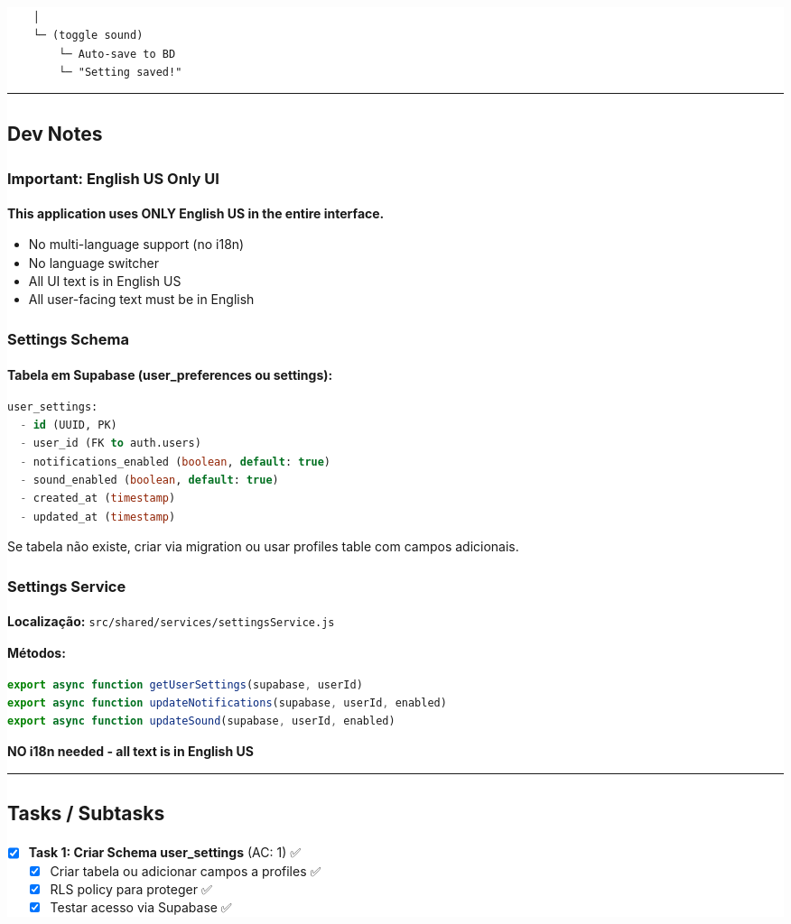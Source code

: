 ```
    │
    └─ (toggle sound)
        └─ Auto-save to BD
        └─ "Setting saved!"
```

---

## Dev Notes

### Important: English US Only UI

**This application uses ONLY English US in the entire interface.**
- No multi-language support (no i18n)
- No language switcher
- All UI text is in English US
- All user-facing text must be in English

### Settings Schema

**Tabela em Supabase (user_preferences ou settings):**
```sql
user_settings:
  - id (UUID, PK)
  - user_id (FK to auth.users)
  - notifications_enabled (boolean, default: true)
  - sound_enabled (boolean, default: true)
  - created_at (timestamp)
  - updated_at (timestamp)
```

Se tabela não existe, criar via migration ou usar profiles table com campos adicionais.

### Settings Service

**Localização:** `src/shared/services/settingsService.js`

**Métodos:**
```javascript
export async function getUserSettings(supabase, userId)
export async function updateNotifications(supabase, userId, enabled)
export async function updateSound(supabase, userId, enabled)
```

**NO i18n needed - all text is in English US**

---

## Tasks / Subtasks

- [x] **Task 1: Criar Schema user_settings** (AC: 1) ✅
  - [x] Criar tabela ou adicionar campos a profiles ✅
  - [x] RLS policy para proteger ✅
  - [x] Testar acesso via Supabase ✅
